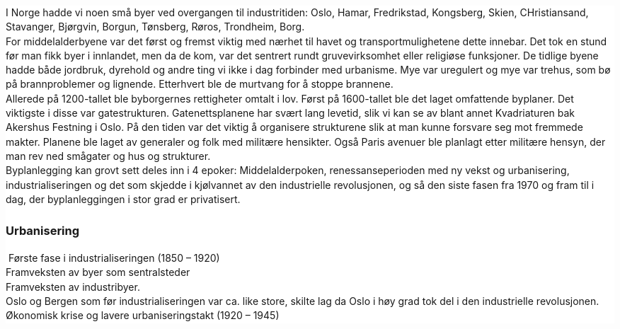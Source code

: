 <div>
  I Norge hadde vi noen små byer ved overgangen til industritiden: Oslo, Hamar, Fredrikstad, Kongsberg, Skien, CHristiansand, Stavanger, Bjørgvin, Borgun, Tønsberg, Røros, Trondheim, Borg.
</div>

<div>
  For middelalderbyene var det først og fremst viktig med nærhet til havet og transportmulighetene dette innebar. Det tok en stund før man fikk byer i innlandet, men da de kom, var det sentrert rundt gruvevirksomhet eller religiøse funksjoner. De tidlige byene hadde både jordbruk, dyrehold og andre ting vi ikke i dag forbinder med urbanisme. Mye var uregulert og mye var trehus, som bø på brannproblemer og lignende. Etterhvert ble de murtvang for å stoppe brannene.
</div>

<div>
</div>

<div>
  Allerede på 1200-tallet ble byborgernes rettigheter omtalt i lov. Først på 1600-tallet ble det laget omfattende byplaner. Det viktigste i disse var gatestrukturen. Gatenettsplanene har svært lang levetid, slik vi kan se av blant annet Kvadriaturen bak Akershus Festning i Oslo. På den tiden var det viktig å organisere strukturene slik at man kunne forsvare seg mot fremmede makter. Planene ble laget av generaler og folk med militære hensikter. Også Paris avenuer ble planlagt etter militære hensyn, der man rev ned smågater og hus og strukturer.
</div>

<div>
</div>

<div>
  Byplanlegging kan grovt sett deles inn i 4 epoker: Middelalderpoken, renessanseperioden med ny vekst og urbanisering, industrialiseringen og det som skjedde i kjølvannet av den industrielle revolusjonen, og så den siste fasen fra 1970 og fram til i dag, der byplanleggingen i stor grad er privatisert.
</div>

### Urbanisering

<div>
   Første fase i industrialiseringen (1850 &#8211; 1920)
</div>

<div>
  Framveksten av byer som sentralsteder
</div>

<div>
  Framveksten av industribyer.
</div>

<div>
  Oslo og Bergen som før industrialiseringen var ca. like store, skilte lag da Oslo i høy grad tok del i den industrielle revolusjonen.
</div>

<div>
  Økonomisk krise og lavere urbaniseringstakt (1920 &#8211; 1945)
</div>
